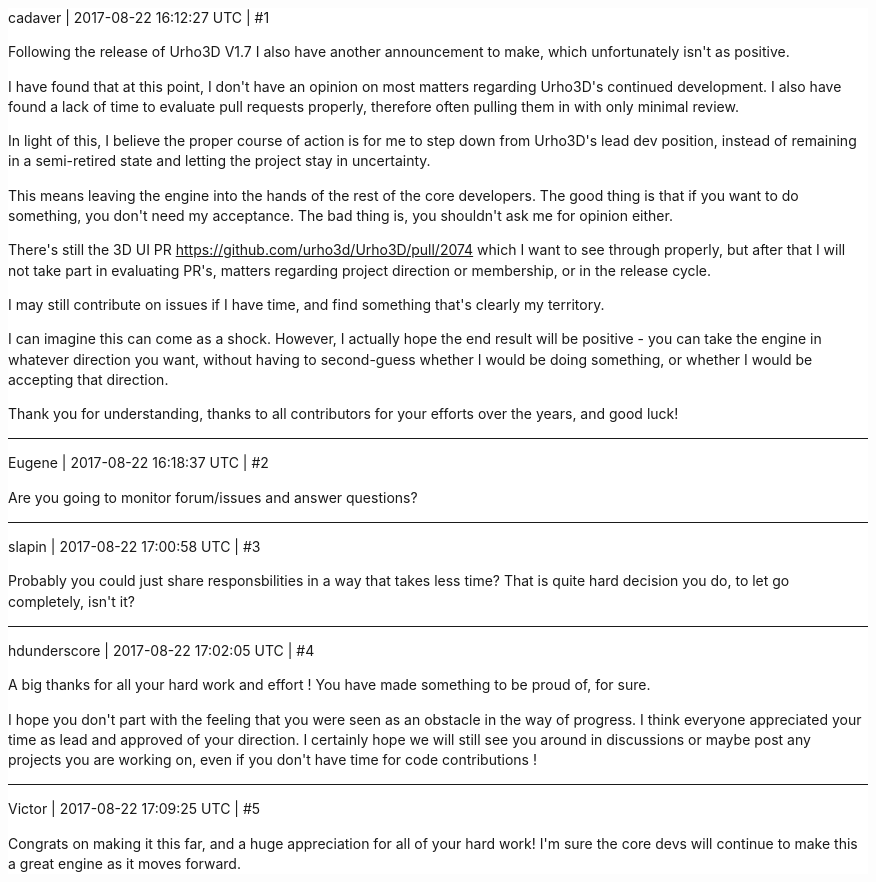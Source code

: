 cadaver | 2017-08-22 16:12:27 UTC | #1

Following the release of Urho3D V1.7 I also have another announcement to make, which unfortunately isn't as positive.

I have found that at this point, I don't have an opinion on most matters regarding Urho3D's continued development. I also have found a lack of time to evaluate pull requests properly, therefore often pulling them in with only minimal review.

In light of this, I believe the proper course of action is for me to step down from Urho3D's lead dev position, instead of remaining in a semi-retired state and letting the project stay in uncertainty.

This means leaving the engine into the hands of the rest of the core developers. The good thing is that if you want to do something, you don't need my acceptance. The bad thing is, you shouldn't ask me for opinion either.

There's still the 3D UI PR https://github.com/urho3d/Urho3D/pull/2074 which I want to see through properly, but after that I will not take part in evaluating PR's, matters regarding project direction or membership, or in the release cycle.

I may still contribute on issues if I have time, and find something that's clearly my territory.

I can imagine this can come as a shock. However, I actually hope the end result will be positive - you can take the engine in whatever direction you want, without having to second-guess whether I would be doing something, or whether I would be accepting that direction.

Thank you for understanding, thanks to all contributors for your efforts over the years, and good luck!

-------------------------

Eugene | 2017-08-22 16:18:37 UTC | #2

Are you going to monitor forum/issues and answer questions?

-------------------------

slapin | 2017-08-22 17:00:58 UTC | #3

Probably you could just share responsbilities in a way that takes less time? That is quite hard decision you do, to let go completely, isn't it?

-------------------------

hdunderscore | 2017-08-22 17:02:05 UTC | #4

A big thanks for all your hard work and effort ! You have made something to be proud of, for sure.

I hope you don't part with the feeling that you were seen as an obstacle in the way of progress. I think everyone appreciated your time as lead and approved of your direction. I certainly hope we will still see you around in discussions or maybe post any projects you are working on, even if you don't have time for code contributions !

-------------------------

Victor | 2017-08-22 17:09:25 UTC | #5

Congrats on making it this far, and a huge appreciation for all of your hard work! I'm sure the core devs will continue to make this a great engine as it moves forward.
